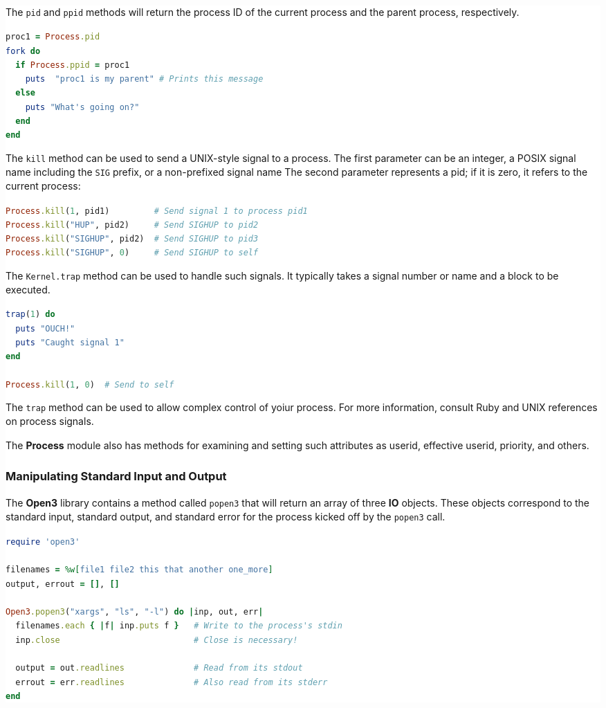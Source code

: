 The `pid` and `ppid` methods will return the process ID of the current process and the parent process, respectively.

```ruby
proc1 = Process.pid
fork do
  if Process.ppid = proc1
    puts  "proc1 is my parent" # Prints this message
  else
    puts "What's going on?"
  end
end
```

The `kill` method can be used to send a UNIX-style signal to a process. The first parameter can be an integer, a POSIX
signal name including the `SIG` prefix, or a non-prefixed signal name The second parameter represents a pid; if it is 
zero, it refers to the current process:

```ruby
Process.kill(1, pid1)         # Send signal 1 to process pid1
Process.kill("HUP", pid2)     # Send SIGHUP to pid2
Process.kill("SIGHUP", pid2)  # Send SIGHUP to pid3
Process.kill("SIGHUP", 0)     # Send SIGHUP to self
```

The `Kernel.trap` method can be used to handle such signals. It typically takes a signal number or name and a block to
be executed.

```ruby
trap(1) do
  puts "OUCH!"
  puts "Caught signal 1"
end

Process.kill(1, 0)  # Send to self
```

The `trap` method can be used to allow complex control of yoiur process. For more information, consult Ruby and UNIX
references on process signals.

The **Process** module also has methods for examining and setting such attributes as userid, effective userid, 
priority, and others. 


### Manipulating Standard Input and Output

The **Open3** library contains a method called `popen3` that will return an array of three **IO** objects. These objects
correspond to the standard input, standard output, and standard error for the process kicked off by the `popen3` call.

```ruby
require 'open3'

filenames = %w[file1 file2 this that another one_more]
output, errout = [], []

Open3.popen3("xargs", "ls", "-l") do |inp, out, err|
  filenames.each { |f| inp.puts f }   # Write to the process's stdin
  inp.close                           # Close is necessary!
  
  output = out.readlines              # Read from its stdout
  errout = err.readlines              # Also read from its stderr
end
```